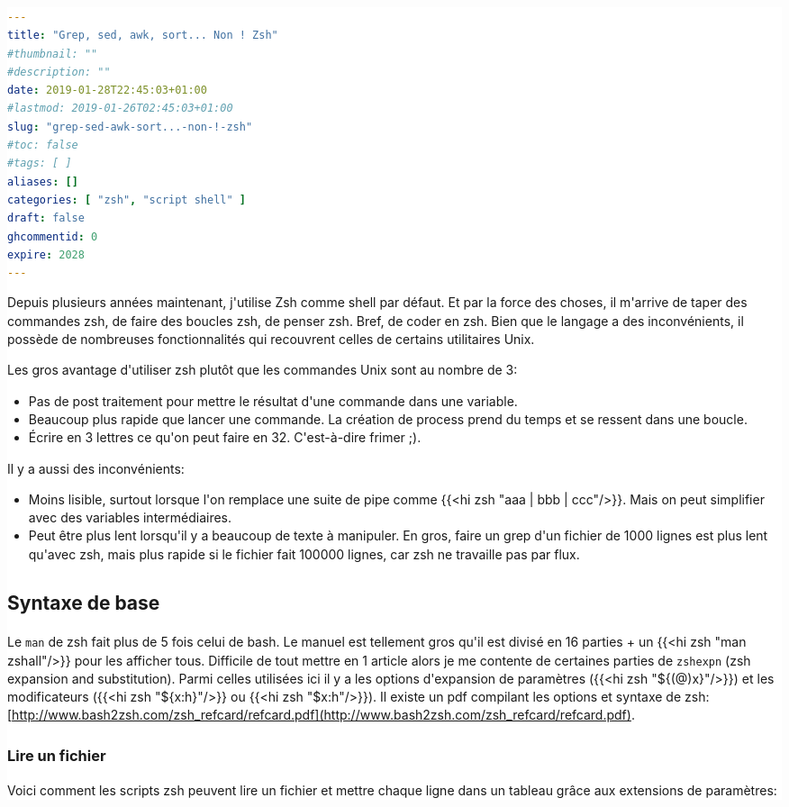 ```yaml
---
title: "Grep, sed, awk, sort... Non ! Zsh"
#thumbnail: ""
#description: ""
date: 2019-01-28T22:45:03+01:00
#lastmod: 2019-01-26T02:45:03+01:00
slug: "grep-sed-awk-sort...-non-!-zsh"
#toc: false
#tags: [ ]
aliases: []
categories: [ "zsh", "script shell" ]
draft: false
ghcommentid: 0
expire: 2028
---
```


Depuis plusieurs années maintenant, j'utilise Zsh comme shell par défaut. Et par la force des choses, il m'arrive de taper des commandes zsh, de faire des boucles zsh, de penser zsh. Bref, de coder en zsh. Bien que le langage a des inconvénients, il possède de nombreuses fonctionnalités qui recouvrent celles de certains utilitaires Unix.

Les gros avantage d'utiliser zsh plutôt que les commandes Unix sont au nombre de 3:

- Pas de post traitement pour mettre le résultat d'une commande dans une variable.
- Beaucoup plus rapide que lancer une commande. La création de process prend du temps et se ressent dans une boucle.
- Écrire en 3 lettres ce qu'on peut faire en 32. C'est-à-dire frimer ;).

Il y a aussi des inconvénients:

- Moins lisible, surtout lorsque l'on remplace une suite de pipe comme {{<hi zsh "aaa | bbb | ccc"/>}}. Mais on peut simplifier avec des variables intermédiaires.
- Peut être plus lent lorsqu'il y a beaucoup de texte à manipuler. En gros, faire un grep d'un fichier de 1000 lignes est plus lent qu'avec zsh, mais plus rapide si le fichier fait 100000 lignes, car zsh ne travaille pas par flux.


## Syntaxe de base

Le `man` de zsh fait plus de 5 fois celui de bash. Le manuel est tellement gros qu'il est divisé en 16 parties + un {{<hi zsh "man zshall"/>}} pour les afficher tous. Difficile de tout mettre en 1 article alors je me contente de certaines parties de `zshexpn` (zsh expansion and substitution). Parmi celles utilisées ici il y a les options d'expansion de paramètres ({{<hi zsh "${(@)x}"/>}}) et les modificateurs ({{<hi zsh "${x:h}"/>}} ou {{<hi zsh "$x:h"/>}}). Il existe un pdf compilant les options et syntaxe de zsh: [http://www.bash2zsh.com/zsh_refcard/refcard.pdf](http://www.bash2zsh.com/zsh_refcard/refcard.pdf).


### Lire un fichier

Voici comment les scripts zsh peuvent lire un fichier et mettre chaque ligne dans un tableau grâce aux extensions de paramètres:
